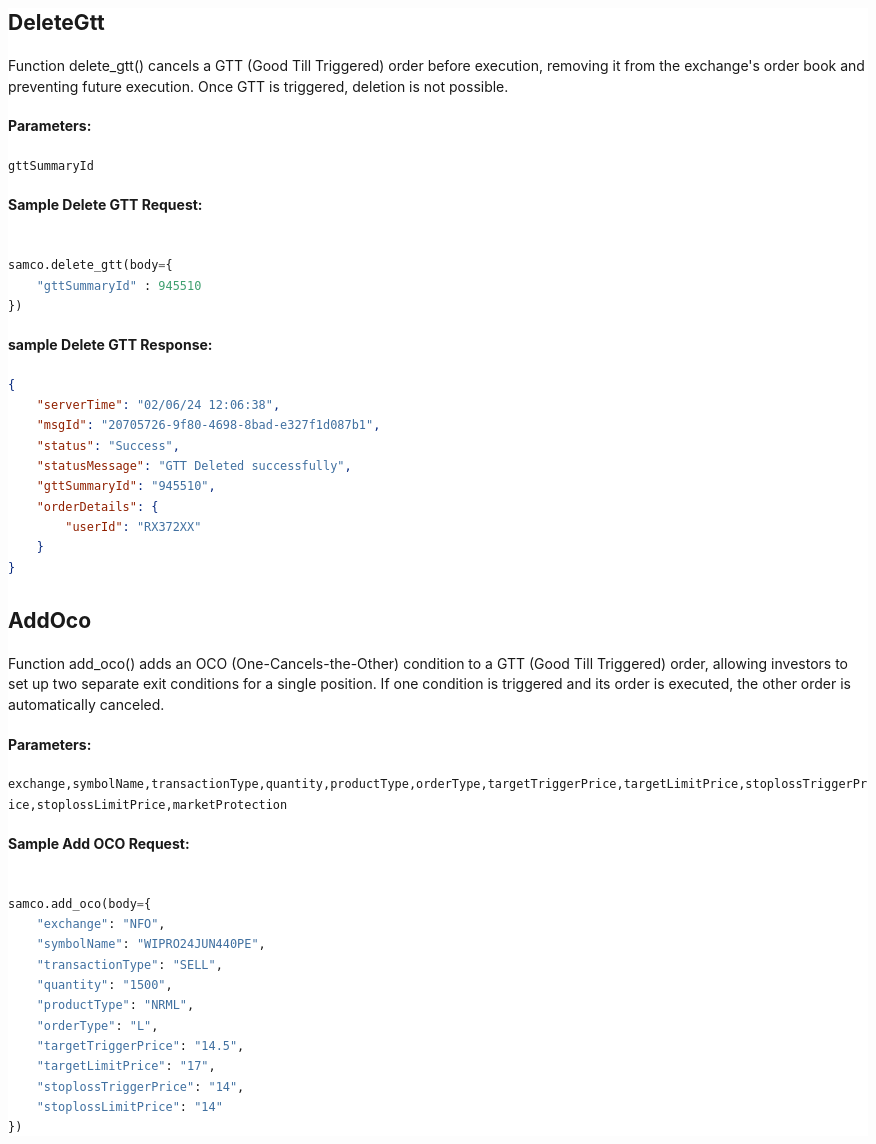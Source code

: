<a name="deletegtt"/>

## DeleteGtt

Function delete_gtt() cancels a GTT (Good Till Triggered) order before execution, removing it from the exchange's order book and preventing future execution. Once GTT is triggered, deletion is not possible.

#### Parameters:

```python
gttSummaryId
```

#### Sample Delete GTT Request:

```python

samco.delete_gtt(body={
    "gttSummaryId" : 945510
})
```
#### sample Delete GTT Response:
```json
{
    "serverTime": "02/06/24 12:06:38",
    "msgId": "20705726-9f80-4698-8bad-e327f1d087b1",
    "status": "Success",
    "statusMessage": "GTT Deleted successfully",
    "gttSummaryId": "945510",
    "orderDetails": {
        "userId": "RX372XX"
    }
}
```

<a name="addoco"/>

## AddOco
Function add_oco() adds an OCO (One-Cancels-the-Other) condition to a GTT (Good Till Triggered) order, allowing investors to set up two separate exit conditions for a single position. If one condition is triggered and its order is executed, the other order is automatically canceled.

#### Parameters:

```python
exchange,symbolName,transactionType,quantity,productType,orderType,targetTriggerPrice,targetLimitPrice,stoplossTriggerPrice,stoplossLimitPrice,marketProtection
```

#### Sample Add OCO Request:

```python

samco.add_oco(body={
    "exchange": "NFO", 
    "symbolName": "WIPRO24JUN440PE", 
    "transactionType": "SELL", 
    "quantity": "1500", 
    "productType": "NRML",
    "orderType": "L", 
    "targetTriggerPrice": "14.5",
    "targetLimitPrice": "17",
    "stoplossTriggerPrice": "14",
    "stoplossLimitPrice": "14"
})
```